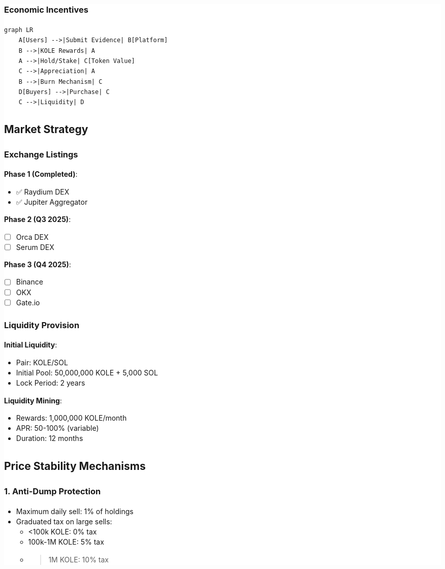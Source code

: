 ### Economic Incentives

```mermaid
graph LR
    A[Users] -->|Submit Evidence| B[Platform]
    B -->|KOLE Rewards| A
    A -->|Hold/Stake| C[Token Value]
    C -->|Appreciation| A
    B -->|Burn Mechanism| C
    D[Buyers] -->|Purchase| C
    C -->|Liquidity| D
```

## Market Strategy

### Exchange Listings

**Phase 1 (Completed)**:
- ✅ Raydium DEX
- ✅ Jupiter Aggregator

**Phase 2 (Q3 2025)**:
- [ ] Orca DEX
- [ ] Serum DEX

**Phase 3 (Q4 2025)**:
- [ ] Binance
- [ ] OKX
- [ ] Gate.io

### Liquidity Provision

**Initial Liquidity**:
- Pair: KOLE/SOL
- Initial Pool: 50,000,000 KOLE + 5,000 SOL
- Lock Period: 2 years

**Liquidity Mining**:
- Rewards: 1,000,000 KOLE/month
- APR: 50-100% (variable)
- Duration: 12 months

## Price Stability Mechanisms

### 1. Anti-Dump Protection

- Maximum daily sell: 1% of holdings
- Graduated tax on large sells:
  - <100k KOLE: 0% tax
  - 100k-1M KOLE: 5% tax
  - >1M KOLE: 10% tax
